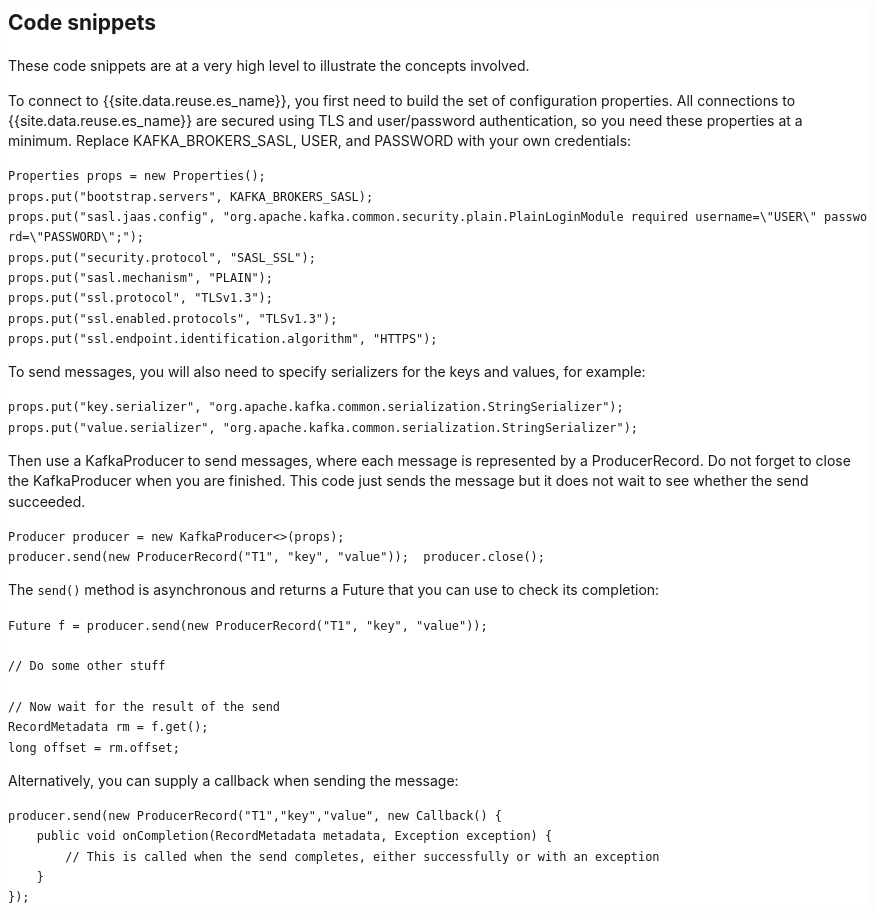 ## Code snippets

These code snippets are at a very high level to illustrate the concepts involved.

To connect to {{site.data.reuse.es_name}}, you first need to build the set of configuration properties. All connections to {{site.data.reuse.es_name}} are secured using TLS and user/password authentication, so you need these properties at a minimum. Replace KAFKA\_BROKERS\_SASL, USER, and PASSWORD with your own credentials:

```shell
Properties props = new Properties();
props.put("bootstrap.servers", KAFKA_BROKERS_SASL);
props.put("sasl.jaas.config", "org.apache.kafka.common.security.plain.PlainLoginModule required username=\"USER\" password=\"PASSWORD\";");
props.put("security.protocol", "SASL_SSL");
props.put("sasl.mechanism", "PLAIN");
props.put("ssl.protocol", "TLSv1.3");
props.put("ssl.enabled.protocols", "TLSv1.3");
props.put("ssl.endpoint.identification.algorithm", "HTTPS");
```

To send messages, you will also need to specify serializers for the keys and values, for example:

```shell
props.put("key.serializer", "org.apache.kafka.common.serialization.StringSerializer");
props.put("value.serializer", "org.apache.kafka.common.serialization.StringSerializer");
```

Then use a KafkaProducer to send messages, where each message is represented by a ProducerRecord. Do not forget to close the KafkaProducer when you are finished. This code just sends the message but it does not wait to see whether the send succeeded.

```shell
Producer producer = new KafkaProducer<>(props);
producer.send(new ProducerRecord("T1", "key", "value"));  producer.close();
```

The `send()` method is asynchronous and returns a Future that you can use to check its completion:

```shell
Future f = producer.send(new ProducerRecord("T1", "key", "value"));

// Do some other stuff

// Now wait for the result of the send
RecordMetadata rm = f.get();
long offset = rm.offset;
```

Alternatively, you can supply a callback when sending the message:

```shell
producer.send(new ProducerRecord("T1","key","value", new Callback() {
    public void onCompletion(RecordMetadata metadata, Exception exception) {
        // This is called when the send completes, either successfully or with an exception
    }
});
```
